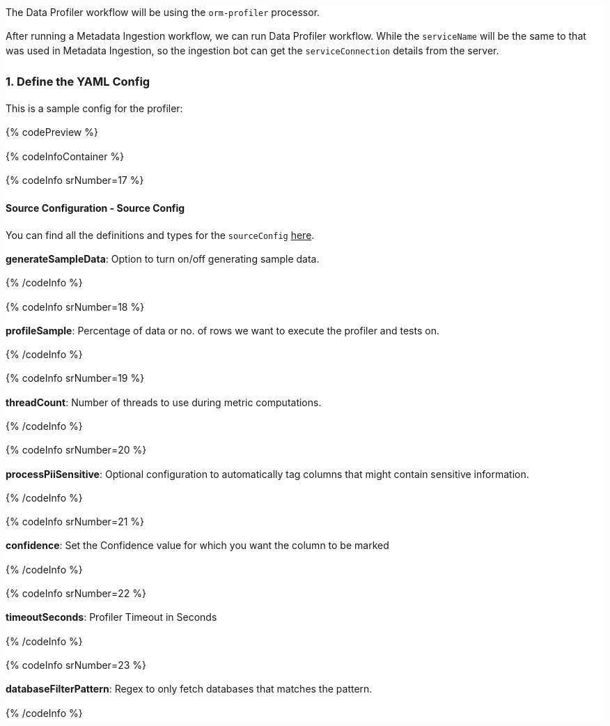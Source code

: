 The Data Profiler workflow will be using the `orm-profiler` processor.

After running a Metadata Ingestion workflow, we can run Data Profiler workflow.
While the `serviceName` will be the same to that was used in Metadata Ingestion, so the ingestion bot can get the `serviceConnection` details from the server.


### 1. Define the YAML Config

This is a sample config for the profiler:

{% codePreview %}

{% codeInfoContainer %}

{% codeInfo srNumber=17 %}
#### Source Configuration - Source Config

You can find all the definitions and types for the  `sourceConfig` [here](https://github.com/open-metadata/OpenMetadata/blob/main/openmetadata-spec/src/main/resources/json/schema/metadataIngestion/databaseServiceProfilerPipeline.json).

**generateSampleData**: Option to turn on/off generating sample data.

{% /codeInfo %}

{% codeInfo srNumber=18 %}

**profileSample**: Percentage of data or no. of rows we want to execute the profiler and tests on.

{% /codeInfo %}

{% codeInfo srNumber=19 %}

**threadCount**: Number of threads to use during metric computations.

{% /codeInfo %}

{% codeInfo srNumber=20 %}

**processPiiSensitive**: Optional configuration to automatically tag columns that might contain sensitive information.

{% /codeInfo %}

{% codeInfo srNumber=21 %}

**confidence**: Set the Confidence value for which you want the column to be marked

{% /codeInfo %}


{% codeInfo srNumber=22 %}

**timeoutSeconds**: Profiler Timeout in Seconds

{% /codeInfo %}

{% codeInfo srNumber=23 %}

**databaseFilterPattern**: Regex to only fetch databases that matches the pattern.

{% /codeInfo %}
